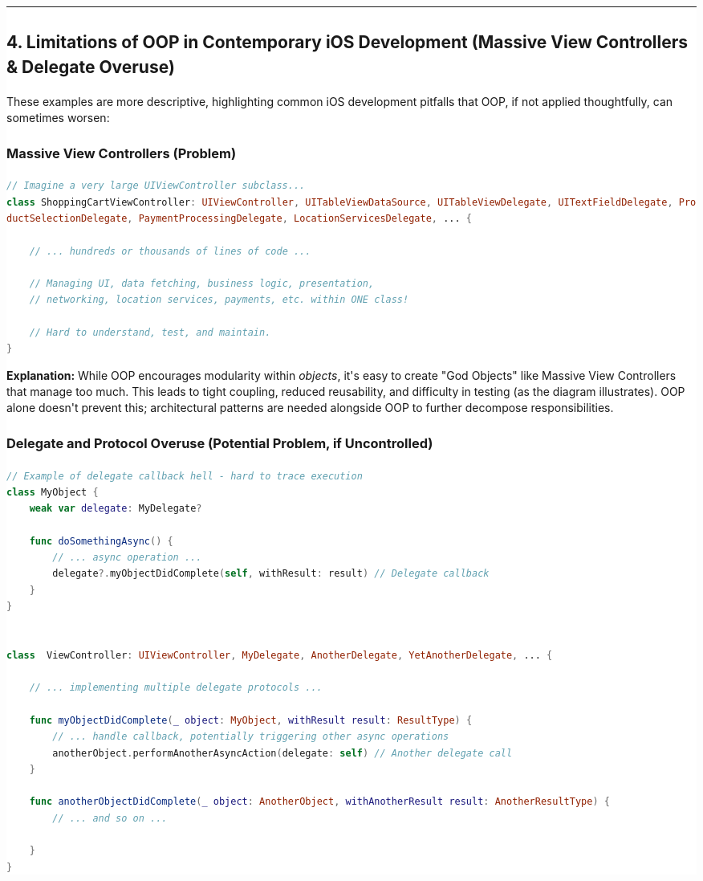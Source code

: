 ----


## 4. Limitations of OOP in Contemporary iOS Development (Massive View Controllers & Delegate Overuse)

These examples are more descriptive, highlighting common iOS development pitfalls that OOP, if not applied thoughtfully, can sometimes worsen:

### Massive View Controllers (Problem)

```swift
// Imagine a very large UIViewController subclass...
class ShoppingCartViewController: UIViewController, UITableViewDataSource, UITableViewDelegate, UITextFieldDelegate, ProductSelectionDelegate, PaymentProcessingDelegate, LocationServicesDelegate, ... {

    // ... hundreds or thousands of lines of code ...

    // Managing UI, data fetching, business logic, presentation,
    // networking, location services, payments, etc. within ONE class!

    // Hard to understand, test, and maintain.
}
```

**Explanation:**  While OOP encourages modularity within *objects*, it's easy to create "God Objects" like Massive View Controllers that manage too much. This leads to tight coupling, reduced reusability, and difficulty in testing (as the diagram illustrates). OOP alone doesn't prevent this; architectural patterns are needed alongside OOP to further decompose responsibilities.

### Delegate and Protocol Overuse (Potential Problem, if Uncontrolled)

```swift
// Example of delegate callback hell - hard to trace execution
class MyObject {
    weak var delegate: MyDelegate?

    func doSomethingAsync() {
        // ... async operation ...
        delegate?.myObjectDidComplete(self, withResult: result) // Delegate callback
    }
}


class  ViewController: UIViewController, MyDelegate, AnotherDelegate, YetAnotherDelegate, ... {

    // ... implementing multiple delegate protocols ...

    func myObjectDidComplete(_ object: MyObject, withResult result: ResultType) {
        // ... handle callback, potentially triggering other async operations
        anotherObject.performAnotherAsyncAction(delegate: self) // Another delegate call
    }

    func anotherObjectDidComplete(_ object: AnotherObject, withAnotherResult result: AnotherResultType) {
        // ... and so on ...

    }
}
```
